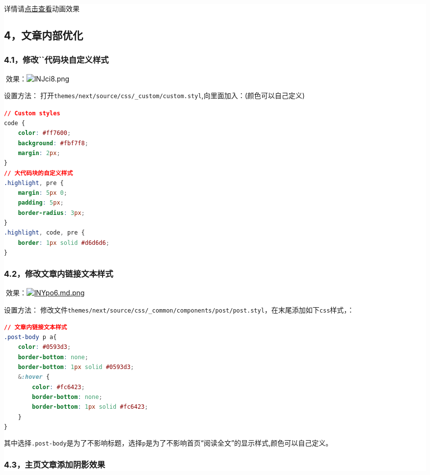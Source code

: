 详情请[点击查看](http://itwalking.top/page/a92117.html)动画效果

## 4，文章内部优化

### 	4.1，修改``代码块自定义样式

​			效果：![lNJci8.png](https://s2.ax1x.com/2020/01/02/lNJci8.png)

设置方法：
打开`themes/next/source/css/_custom/custom.styl`,向里面加入：(颜色可以自己定义)

```css
// Custom styles
code {    
    color: #ff7600;    
    background: #fbf7f8;    
    margin: 2px;
}
// 大代码块的自定义样式
.highlight, pre {    
    margin: 5px 0;   
    padding: 5px;    
    border-radius: 3px;
}
.highlight, code, pre {    
    border: 1px solid #d6d6d6;
}
```

### 4.2，修改文章内链接文本样式

​		效果：[![lNYpo6.md.png](https://s2.ax1x.com/2020/01/02/lNYpo6.md.png)](https://imgchr.com/i/lNYpo6)

设置方法：
修改文件`themes/next/source/css/_common/components/post/post.styl`，在末尾添加如下`css`样式，：

```css
// 文章内链接文本样式
.post-body p a{  
    color: #0593d3;  
    border-bottom: none;  
    border-bottom: 1px solid #0593d3;  
    &:hover {    
        color: #fc6423;    
        border-bottom: none;   
        border-bottom: 1px solid #fc6423;  
    }
}
```

其中选择`.post-body`是为了不影响标题，选择`p`是为了不影响首页“阅读全文”的显示样式,颜色可以自己定义。

### 4.3，主页文章添加阴影效果
